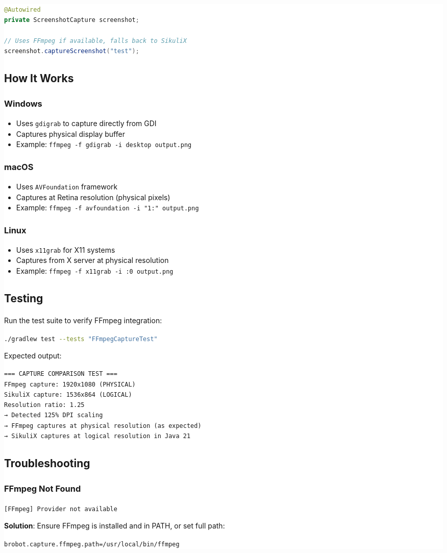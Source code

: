 ```java
@Autowired
private ScreenshotCapture screenshot;

// Uses FFmpeg if available, falls back to SikuliX
screenshot.captureScreenshot("test");
```

## How It Works

### Windows
- Uses `gdigrab` to capture directly from GDI
- Captures physical display buffer
- Example: `ffmpeg -f gdigrab -i desktop output.png`

### macOS
- Uses `AVFoundation` framework
- Captures at Retina resolution (physical pixels)
- Example: `ffmpeg -f avfoundation -i "1:" output.png`

### Linux
- Uses `x11grab` for X11 systems
- Captures from X server at physical resolution
- Example: `ffmpeg -f x11grab -i :0 output.png`

## Testing

Run the test suite to verify FFmpeg integration:

```bash
./gradlew test --tests "FFmpegCaptureTest"
```

Expected output:
```
=== CAPTURE COMPARISON TEST ===
FFmpeg capture: 1920x1080 (PHYSICAL)
SikuliX capture: 1536x864 (LOGICAL)
Resolution ratio: 1.25
→ Detected 125% DPI scaling
→ FFmpeg captures at physical resolution (as expected)
→ SikuliX captures at logical resolution in Java 21
```

## Troubleshooting

### FFmpeg Not Found
```
[FFmpeg] Provider not available
```
**Solution**: Ensure FFmpeg is installed and in PATH, or set full path:
```properties
brobot.capture.ffmpeg.path=/usr/local/bin/ffmpeg
```
